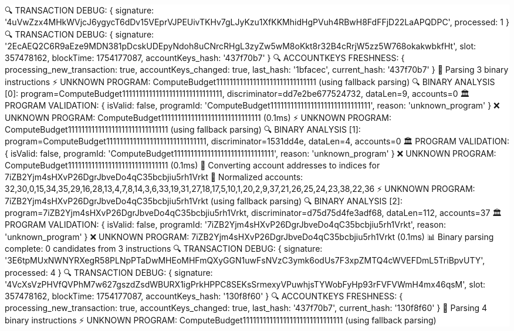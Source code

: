 🔍 TRANSACTION DEBUG: { signature: '4uVwZzx4MHkWVjcJ6ygycT6dDv15VEprVJPEUivTKHv7gLJyKzu1XfKKMhidHgPVuh4RBwH8FdFFjD22LaAPQDPC', processed: 1 }
🔍 TRANSACTION DEBUG: {
  signature: '2EcAEQ2C6R9aEze9MDN381pDcskUDEpyNdoh8uCNrcRHgL3zyZw5wM8oKkt8r32B4cRrjW5zz5W768okakwbkfHt',
  slot: 357478162,
  blockTime: 1754177087,
  accountKeys_hash: '437f70b7'
}
🔍 ACCOUNTKEYS FRESHNESS: {
  processing_new_transaction: true,
  accountKeys_changed: true,
  last_hash: '1bfacec',
  current_hash: '437f70b7'
}
  🔬 Parsing 3 binary instructions
  ⚡ UNKNOWN PROGRAM: ComputeBudget111111111111111111111111111111 (using fallback parsing)
    🔍 BINARY ANALYSIS [0]: program=ComputeBudget111111111111111111111111111111, discriminator=dd7e2be677524732, dataLen=9, accounts=0
    🏛️ PROGRAM VALIDATION: {
  isValid: false,
  programId: 'ComputeBudget111111111111111111111111111111',
  reason: 'unknown_program'
}
    ❌ UNKNOWN PROGRAM: ComputeBudget111111111111111111111111111111 (0.1ms)
  ⚡ UNKNOWN PROGRAM: ComputeBudget111111111111111111111111111111 (using fallback parsing)
    🔍 BINARY ANALYSIS [1]: program=ComputeBudget111111111111111111111111111111, discriminator=1531dd4e, dataLen=4, accounts=0
    🏛️ PROGRAM VALIDATION: {
  isValid: false,
  programId: 'ComputeBudget111111111111111111111111111111',
  reason: 'unknown_program'
}
    ❌ UNKNOWN PROGRAM: ComputeBudget111111111111111111111111111111 (0.1ms)
  🔄 Converting account addresses to indices for 7iZB2Yjm4sHXvP26DgrJbveDo4qC35bcbjiu5rh1Vrkt
  📍 Normalized accounts: 32,30,0,15,34,35,29,16,28,13,4,7,8,14,3,6,33,19,31,27,18,17,5,10,1,20,2,9,37,21,26,25,24,23,38,22,36
  ⚡ UNKNOWN PROGRAM: 7iZB2Yjm4sHXvP26DgrJbveDo4qC35bcbjiu5rh1Vrkt (using fallback parsing)
    🔍 BINARY ANALYSIS [2]: program=7iZB2Yjm4sHXvP26DgrJbveDo4qC35bcbjiu5rh1Vrkt, discriminator=d75d75d4fe3adf68, dataLen=112, accounts=37
    🏛️ PROGRAM VALIDATION: {
  isValid: false,
  programId: '7iZB2Yjm4sHXvP26DgrJbveDo4qC35bcbjiu5rh1Vrkt',
  reason: 'unknown_program'
}
    ❌ UNKNOWN PROGRAM: 7iZB2Yjm4sHXvP26DgrJbveDo4qC35bcbjiu5rh1Vrkt (0.1ms)
  📊 Binary parsing complete: 0 candidates from 3 instructions
🔍 TRANSACTION DEBUG: { signature: '3E6tpMUxNWNYRXegR58PLNpPTaDwMHEoMHFmQXyGGN1uwFsNVzC3ymk6odUs7F3xpZMTQ4cWVEFDmL5TriBpvUTY', processed: 4 }
🔍 TRANSACTION DEBUG: {
  signature: '4VcXsVzPHVfQVPhM7w627gszdZsdWBURX1igPrkHPPC8SEKsSrmexyVPuwhjsTYWobFyHp93rFVFVWmH4mx46qsM',
  slot: 357478162,
  blockTime: 1754177087,
  accountKeys_hash: '130f8f60'
}
🔍 ACCOUNTKEYS FRESHNESS: {
  processing_new_transaction: true,
  accountKeys_changed: true,
  last_hash: '437f70b7',
  current_hash: '130f8f60'
}
  🔬 Parsing 4 binary instructions
  ⚡ UNKNOWN PROGRAM: ComputeBudget111111111111111111111111111111 (using fallback parsing)
